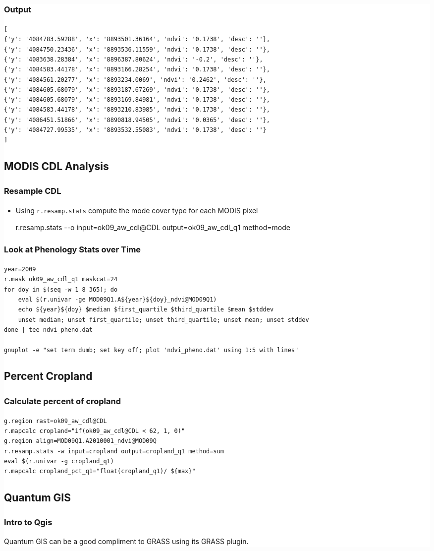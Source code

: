 ### Output ###
    [
    {'y': '4084783.59288', 'x': '8893501.36164', 'ndvi': '0.1738', 'desc': ''}, 
    {'y': '4084750.23436', 'x': '8893536.11559', 'ndvi': '0.1738', 'desc': ''}, 
    {'y': '4083638.28384', 'x': '8896387.80624', 'ndvi': '-0.2', 'desc': ''}, 
    {'y': '4084583.44178', 'x': '8893166.28254', 'ndvi': '0.1738', 'desc': ''}, 
    {'y': '4084561.20277', 'x': '8893234.0069', 'ndvi': '0.2462', 'desc': ''}, 
    {'y': '4084605.68079', 'x': '8893187.67269', 'ndvi': '0.1738', 'desc': ''}, 
    {'y': '4084605.68079', 'x': '8893169.84981', 'ndvi': '0.1738', 'desc': ''}, 
    {'y': '4084583.44178', 'x': '8893210.83985', 'ndvi': '0.1738', 'desc': ''}, 
    {'y': '4086451.51866', 'x': '8890818.94505', 'ndvi': '0.0365', 'desc': ''}, 
    {'y': '4084727.99535', 'x': '8893532.55083', 'ndvi': '0.1738', 'desc': ''}
    ]

## MODIS CDL Analysis ##

### Resample CDL ###
* Using `r.resamp.stats` compute the mode cover type for each MODIS pixel

    r.resamp.stats --o input=ok09_aw_cdl@CDL output=ok09_aw_cdl_q1 method=mode

### Look at Phenology Stats over Time ###

    year=2009
    r.mask ok09_aw_cdl_q1 maskcat=24
    for doy in $(seq -w 1 8 365); do
        eval $(r.univar -ge MOD09Q1.A${year}${doy}_ndvi@MOD09Q1)
        echo ${year}${doy} $median $first_quartile $third_quartile $mean $stddev
        unset median; unset first_quartile; unset third_quartile; unset mean; unset stddev
    done | tee ndvi_pheno.dat

    gnuplot -e "set term dumb; set key off; plot 'ndvi_pheno.dat' using 1:5 with lines"


## Percent Cropland ##

### Calculate percent of cropland ###
    g.region rast=ok09_aw_cdl@CDL
    r.mapcalc cropland="if(ok09_aw_cdl@CDL < 62, 1, 0)"
    g.region align=MOD09Q1.A2010001_ndvi@MOD09Q
    r.resamp.stats -w input=cropland output=cropland_q1 method=sum
    eval $(r.univar -g cropland_q1)
    r.mapcalc cropland_pct_q1="float(cropland_q1)/ ${max}"  


## Quantum GIS ##

### Intro to Qgis ###
Quantum GIS can be a good compliment to GRASS using its GRASS plugin.
